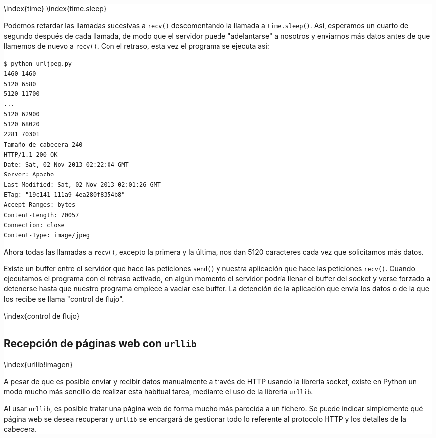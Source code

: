 \index{time}
\index{time.sleep}

Podemos retardar las llamadas sucesivas a `recv()`
descomentando la llamada a `time.sleep()`. Así, esperamos un
cuarto de segundo después de cada llamada, de modo que el servidor puede
"adelantarse" a nosotros y enviarnos más datos antes de que llamemos de
nuevo a `recv()`. Con el retraso, esta vez el programa se
ejecuta así:

    $ python urljpeg.py
    1460 1460
    5120 6580
    5120 11700
    ...
    5120 62900
    5120 68020
    2281 70301
    Tamaño de cabecera 240
    HTTP/1.1 200 OK
    Date: Sat, 02 Nov 2013 02:22:04 GMT
    Server: Apache
    Last-Modified: Sat, 02 Nov 2013 02:01:26 GMT
    ETag: "19c141-111a9-4ea280f8354b8"
    Accept-Ranges: bytes
    Content-Length: 70057
    Connection: close
    Content-Type: image/jpeg

Ahora todas las llamadas a `recv()`, excepto la primera y la
última, nos dan 5120 caracteres cada vez que solicitamos más datos.

Existe un buffer entre el servidor que hace las peticiones
`send()` y nuestra aplicación que hace las peticiones
`recv()`. Cuando ejecutamos el programa con el retraso
activado, en algún momento el servidor podría llenar el buffer del
socket y verse forzado a detenerse hasta que nuestro programa empiece a
vaciar ese buffer. La detención de la aplicación que envía los datos o
de la que los recibe se llama "control de flujo".

\index{control de flujo}

Recepción de páginas web con `urllib`
------------------------------------------------

\index{urllib!imagen}

A pesar de que es posible enviar y recibir datos manualmente a través de
HTTP usando la librería socket, existe en Python un modo mucho más
sencillo de realizar esta habitual tarea, mediante el uso de la librería
`urllib`.

Al usar `urllib`, es posible tratar una página web de forma
mucho más parecida a un fichero. Se puede indicar simplemente qué página
web se desea recuperar y `urllib` se encargará de gestionar
todo lo referente al protocolo HTTP y los detalles de la cabecera.
